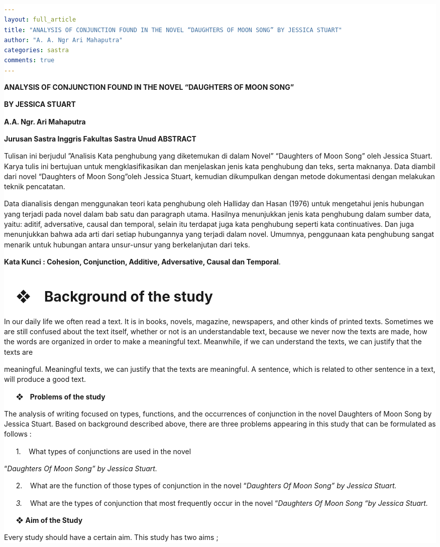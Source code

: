 ```yaml
---
layout: full_article
title: "ANALYSIS OF CONJUNCTION FOUND IN THE NOVEL “DAUGHTERS OF MOON SONG” BY JESSICA STUART"
author: "A. A. Ngr Ari Mahaputra"
categories: sastra
comments: true
---
```


<p><span class="font1" style="font-weight:bold;">ANALYSIS OF CONJUNCTION FOUND IN THE NOVEL “DAUGHTERS OF MOON SONG”</span></p>
<p><span class="font1" style="font-weight:bold;">BY JESSICA STUART</span></p>
<p><span class="font1" style="font-weight:bold;">A.A. Ngr. Ari Mahaputra</span></p>
<p><span class="font1" style="font-weight:bold;">Jurusan Sastra Inggris Fakultas Sastra Unud ABSTRACT</span></p>
<p><span class="font1">Tulisan ini berjudul ”Analisis Kata penghubung yang diketemukan di dalam Novel” “Daughters of Moon Song” oleh Jessica Stuart. Karya tulis ini bertujuan untuk mengklasifikasikan dan menjelaskan jenis kata penghubung dan teks, serta maknanya. Data diambil dari novel “Daughters of Moon Song”oleh Jessica Stuart, kemudian dikumpulkan dengan metode dokumentasi dengan melakukan teknik pencatatan.</span></p>
<p><span class="font1">Data dianalisis dengan menggunakan teori kata penghubung oleh Halliday dan Hasan (1976) untuk mengetahui jenis hubungan yang terjadi pada novel dalam bab satu dan paragraph utama. Hasilnya menunjukkan jenis kata penghubung dalam sumber data, yaitu: aditif, adversative, causal dan temporal, selain itu terdapat juga kata penghubung seperti kata continuatives. Dan juga menunjukkan bahwa ada arti dari setiap hubungannya yang terjadi dalam novel. Umumnya, penggunaan kata penghubung sangat menarik untuk hubungan antara unsur-unsur yang berkelanjutan dari teks.</span></p>
<p><span class="font1" style="font-weight:bold;">Kata Kunci : Cohesion, Conjunction, Additive, Adversative, Causal dan Temporal</span><span class="font1">.</span></p>
<ul style="list-style:none;"><li><a name="caption1"></a>
<h1><a name="bookmark0"></a><span class="font0"><a name="bookmark1"></a>❖</span><span class="font1" style="font-weight:bold;"> &nbsp;&nbsp;&nbsp;Background of the study</span></h1></li></ul>
<p><span class="font1">In our daily life we often read a text. It is in books, novels, magazine, newspapers, and other kinds of printed texts. Sometimes we are still confused about the text itself, whether or not is an understandable text, because we never now the texts are made, how the words are organized in order to make a meaningful text. Meanwhile, if we can understand the texts, we can justify that the texts are</span></p>
<p><span class="font1">meaningful. Meaningful texts, we can justify that the texts are meaningful. A sentence, which is related to other sentence in a text, will produce a good text.</span></p>
<ul style="list-style:none;"><li>
<p><span class="font0">❖</span><span class="font1" style="font-weight:bold;"> &nbsp;&nbsp;&nbsp;Problems of the study</span></p></li></ul>
<p><span class="font1">The analysis of writing focused on types, functions, and the occurrences of conjunction in the novel Daughters of Moon Song by Jessica Stuart. Based on background described above, there are three problems appearing in this study that can be formulated as follows :</span></p>
<ul style="list-style:none;"><li>
<p><span class="font1">1. &nbsp;&nbsp;&nbsp;What types of conjunctions are used in the novel</span></p></li></ul>
<p><span class="font1">“</span><span class="font1" style="font-style:italic;">Daughters Of Moon Song” by Jessica Stuart.</span></p>
<ul style="list-style:none;"><li>
<p><span class="font1">2. &nbsp;&nbsp;&nbsp;What are the function of those types of conjunction in the novel “</span><span class="font1" style="font-style:italic;">Daughters Of Moon Song” by Jessica Stuart.</span></p></li>
<li>
<p><span class="font1" style="font-style:italic;">3.</span><span class="font1"> &nbsp;&nbsp;&nbsp;What are the types of conjunction that most frequently occur in the novel “</span><span class="font1" style="font-style:italic;">Daughters Of Moon Song “by Jessica Stuart.</span></p></li></ul>
<ul style="list-style:none;"><li>
<p><span class="font0">❖ </span><span class="font1" style="font-weight:bold;">Aim of the Study</span></p></li></ul>
<p><span class="font1">Every study should have a certain aim. This study has two aims ;</span></p>
<ul style="list-style:none;"><li>